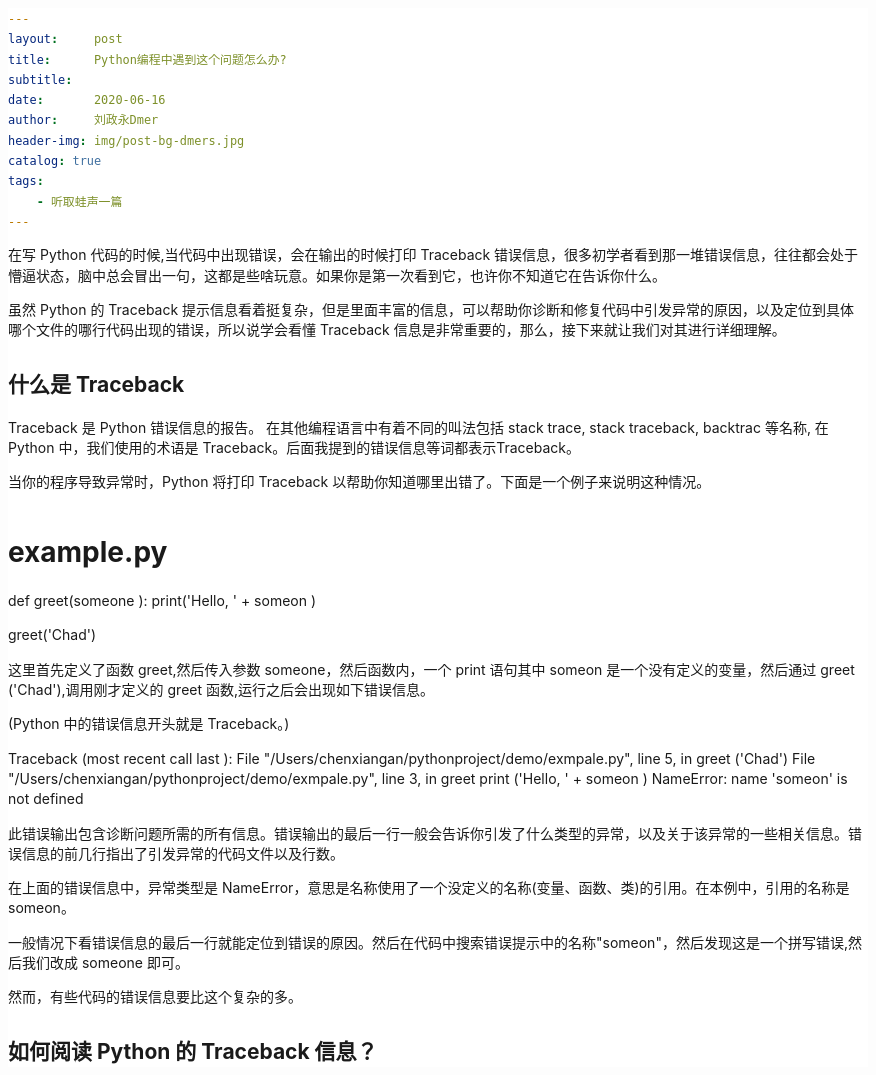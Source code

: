 ```yaml
---
layout:     post
title:      Python编程中遇到这个问题怎么办?
subtitle:   
date:       2020-06-16
author:     刘政永Dmer
header-img: img/post-bg-dmers.jpg
catalog: true
tags:
    - 听取蛙声一篇
---
```

在写 Python 代码的时候,当代码中出现错误，会在输出的时候打印 Traceback 错误信息，很多初学者看到那一堆错误信息，往往都会处于懵逼状态，脑中总会冒出一句，这都是些啥玩意。如果你是第一次看到它，也许你不知道它在告诉你什么。

虽然 Python 的 Traceback 提示信息看着挺复杂，但是里面丰富的信息，可以帮助你诊断和修复代码中引发异常的原因，以及定位到具体哪个文件的哪行代码出现的错误，所以说学会看懂 Traceback 信息是非常重要的，那么，接下来就让我们对其进行详细理解。

## 什么是 Traceback

Traceback 是 Python 错误信息的报告。 在其他编程语言中有着不同的叫法包括 stack trace, stack traceback, backtrac 等名称, 在 Python 中，我们使用的术语是 Traceback。后面我提到的错误信息等词都表示Traceback。

当你的程序导致异常时，Python 将打印 Traceback 以帮助你知道哪里出错了。下面是一个例子来说明这种情况。

# example.py
def  greet(someone ):
    print('Hello, ' + someon )

greet('Chad')

这里首先定义了函数 greet,然后传入参数 someone，然后函数内，一个 print 语句其中 someon 是一个没有定义的变量，然后通过 greet ('Chad'),调用刚才定义的 greet 函数,运行之后会出现如下错误信息。

(Python 中的错误信息开头就是 Traceback。)

Traceback  (most  recent  call  last ):
  File  "/Users/chenxiangan/pythonproject/demo/exmpale.py", line  5, in  <module>
    greet ('Chad')
  File  "/Users/chenxiangan/pythonproject/demo/exmpale.py", line  3, in  greet 
    print ('Hello, ' + someon )
NameError: name  'someon' is  not  defined

此错误输出包含诊断问题所需的所有信息。错误输出的最后一行一般会告诉你引发了什么类型的异常，以及关于该异常的一些相关信息。错误信息的前几行指出了引发异常的代码文件以及行数。

在上面的错误信息中，异常类型是 NameError，意思是名称使用了一个没定义的名称(变量、函数、类)的引用。在本例中，引用的名称是 someon。

一般情况下看错误信息的最后一行就能定位到错误的原因。然后在代码中搜索错误提示中的名称"someon"，然后发现这是一个拼写错误,然后我们改成 someone 即可。

然而，有些代码的错误信息要比这个复杂的多。

## 如何阅读 Python 的 Traceback 信息？
